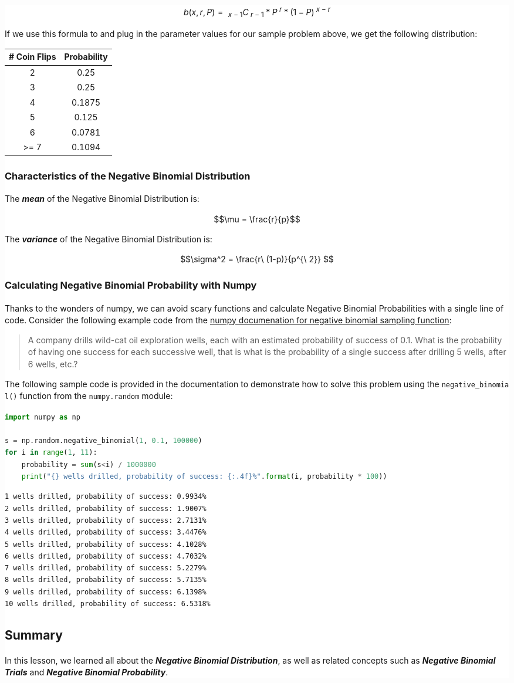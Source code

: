$$b(x, r, P) =\  _{x-1}C_{\ r-1} * P^{\ r} * (1-P)^{\ x-r} $$

If we use this formula to and plug in the parameter values for our sample problem above, we get the following distribution:

| # Coin Flips | Probability |
|:------------:|:-----------:|
|       2      |     0.25    |
|       3      |     0.25    |
|       4      |    0.1875   |
|       5      |    0.125    |
|       6      |    0.0781   |
|     >= 7     |    0.1094   |


### Characteristics of the Negative Binomial Distribution

The **_mean_** of the Negative Binomial Distribution is: 

$$\mu = \frac{r}{p}$$

The **_variance_** of the Negative Binomial Distribution is:

$$\sigma^2 = \frac{r\ (1-p)}{p^{\ 2}}  $$

### Calculating Negative Binomial Probability with Numpy

Thanks to the wonders of numpy, we can avoid scary functions and calculate Negative Binomial Probabilities with a single line of code. Consider the following example code from the [numpy documenation for negative binomial sampling function](https://docs.scipy.org/doc/numpy-1.15.0/reference/generated/numpy.random.negative_binomial.html):

> A company drills wild-cat oil exploration wells, each with an estimated probability of success of 0.1. What is the probability of having one success for each successive well, that is what is the probability of a single success after drilling 5 wells, after 6 wells, etc.?

The following sample code is provided in the documentation to demonstrate how to solve this problem using the `negative_binomial()` function from the `numpy.random` module:


```python
import numpy as np

s = np.random.negative_binomial(1, 0.1, 100000)
for i in range(1, 11):
    probability = sum(s<i) / 1000000
    print("{} wells drilled, probability of success: {:.4f}%".format(i, probability * 100))
```

    1 wells drilled, probability of success: 0.9934%
    2 wells drilled, probability of success: 1.9007%
    3 wells drilled, probability of success: 2.7131%
    4 wells drilled, probability of success: 3.4476%
    5 wells drilled, probability of success: 4.1028%
    6 wells drilled, probability of success: 4.7032%
    7 wells drilled, probability of success: 5.2279%
    8 wells drilled, probability of success: 5.7135%
    9 wells drilled, probability of success: 6.1398%
    10 wells drilled, probability of success: 6.5318%


## Summary

In this lesson, we learned all about the **_Negative Binomial Distribution_**, as well as related concepts such as **_Negative Binomial Trials_** and **_Negative Binomial Probability_**.  
